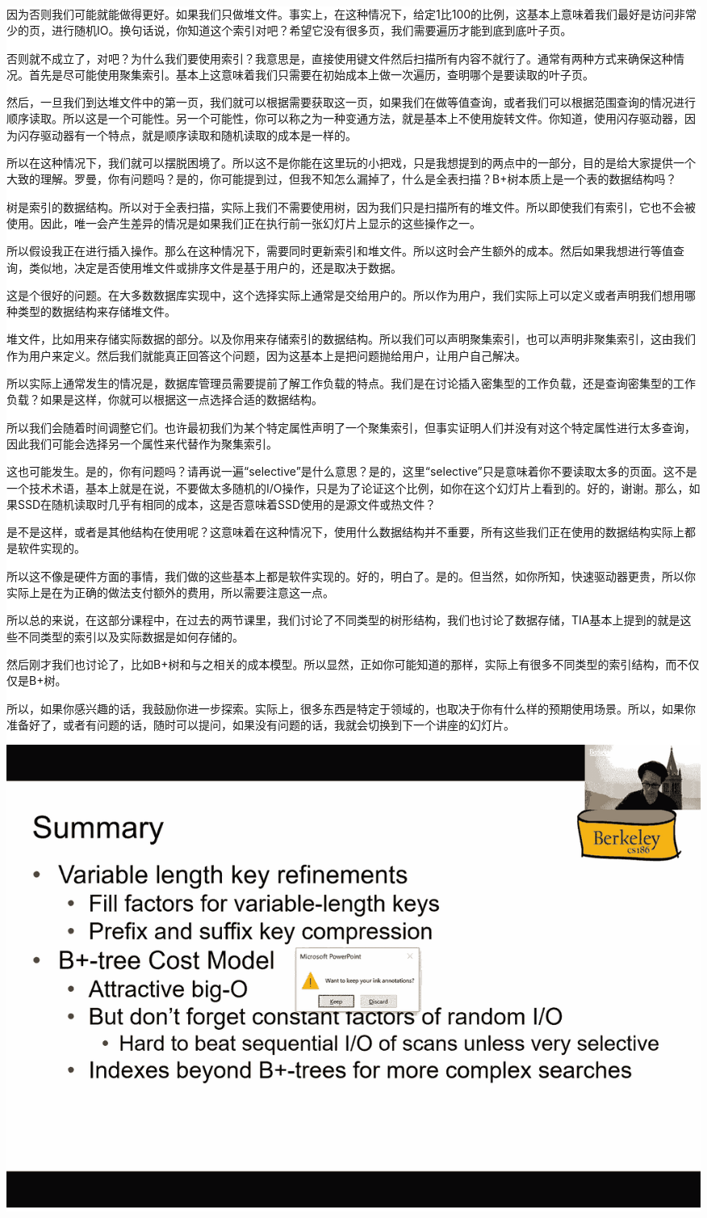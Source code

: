 因为否则我们可能就能做得更好。如果我们只做堆文件。事实上，在这种情况下，给定1比100的比例，这基本上意味着我们最好是访问非常少的页，进行随机IO。换句话说，你知道这个索引对吧？希望它没有很多页，我们需要遍历才能到底到底叶子页。

否则就不成立了，对吧？为什么我们要使用索引？我意思是，直接使用键文件然后扫描所有内容不就行了。通常有两种方式来确保这种情况。首先是尽可能使用聚集索引。基本上这意味着我们只需要在初始成本上做一次遍历，查明哪个是要读取的叶子页。

然后，一旦我们到达堆文件中的第一页，我们就可以根据需要获取这一页，如果我们在做等值查询，或者我们可以根据范围查询的情况进行顺序读取。所以这是一个可能性。另一个可能性，你可以称之为一种变通方法，就是基本上不使用旋转文件。你知道，使用闪存驱动器，因为闪存驱动器有一个特点，就是顺序读取和随机读取的成本是一样的。

所以在这种情况下，我们就可以摆脱困境了。所以这不是你能在这里玩的小把戏，只是我想提到的两点中的一部分，目的是给大家提供一个大致的理解。罗曼，你有问题吗？是的，你可能提到过，但我不知怎么漏掉了，什么是全表扫描？B+树本质上是一个表的数据结构吗？

树是索引的数据结构。所以对于全表扫描，实际上我们不需要使用树，因为我们只是扫描所有的堆文件。所以即使我们有索引，它也不会被使用。因此，唯一会产生差异的情况是如果我们正在执行前一张幻灯片上显示的这些操作之一。

所以假设我正在进行插入操作。那么在这种情况下，需要同时更新索引和堆文件。所以这时会产生额外的成本。然后如果我想进行等值查询，类似地，决定是否使用堆文件或排序文件是基于用户的，还是取决于数据。

这是个很好的问题。在大多数数据库实现中，这个选择实际上通常是交给用户的。所以作为用户，我们实际上可以定义或者声明我们想用哪种类型的数据结构来存储堆文件。

堆文件，比如用来存储实际数据的部分。以及你用来存储索引的数据结构。所以我们可以声明聚集索引，也可以声明非聚集索引，这由我们作为用户来定义。然后我们就能真正回答这个问题，因为这基本上是把问题抛给用户，让用户自己解决。

所以实际上通常发生的情况是，数据库管理员需要提前了解工作负载的特点。我们是在讨论插入密集型的工作负载，还是查询密集型的工作负载？如果是这样，你就可以根据这一点选择合适的数据结构。

所以我们会随着时间调整它们。也许最初我们为某个特定属性声明了一个聚集索引，但事实证明人们并没有对这个特定属性进行太多查询，因此我们可能会选择另一个属性来代替作为聚集索引。

这也可能发生。是的，你有问题吗？请再说一遍“selective”是什么意思？是的，这里“selective”只是意味着你不要读取太多的页面。这不是一个技术术语，基本上就是在说，不要做太多随机的I/O操作，只是为了论证这个比例，如你在这个幻灯片上看到的。好的，谢谢。那么，如果SSD在随机读取时几乎有相同的成本，这是否意味着SSD使用的是源文件或热文件？

是不是这样，或者是其他结构在使用呢？这意味着在这种情况下，使用什么数据结构并不重要，所有这些我们正在使用的数据结构实际上都是软件实现的。

所以这不像是硬件方面的事情，我们做的这些基本上都是软件实现的。好的，明白了。是的。但当然，如你所知，快速驱动器更贵，所以你实际上是在为正确的做法支付额外的费用，所以需要注意这一点。

所以总的来说，在这部分课程中，在过去的两节课里，我们讨论了不同类型的树形结构，我们也讨论了数据存储，TIA基本上提到的就是这些不同类型的索引以及实际数据是如何存储的。

然后刚才我们也讨论了，比如B+树和与之相关的成本模型。所以显然，正如你可能知道的那样，实际上有很多不同类型的索引结构，而不仅仅是B+树。

所以，如果你感兴趣的话，我鼓励你进一步探索。实际上，很多东西是特定于领域的，也取决于你有什么样的预期使用场景。所以，如果你准备好了，或者有问题的话，随时可以提问，如果没有问题的话，我就会切换到下一个讲座的幻灯片。

![](img/8d64a543749ac3a1da9df3fba621e7d9_3.png)
